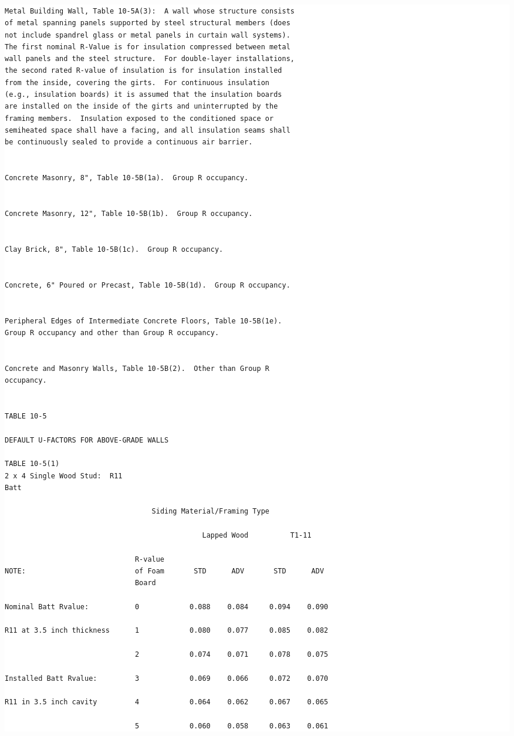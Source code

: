   
    Metal Building Wall, Table 10-5A(3):  A wall whose structure consists  
    of metal spanning panels supported by steel structural members (does  
    not include spandrel glass or metal panels in curtain wall systems).  
    The first nominal R-Value is for insulation compressed between metal  
    wall panels and the steel structure.  For double-layer installations,  
    the second rated R-value of insulation is for insulation installed  
    from the inside, covering the girts.  For continuous insulation  
    (e.g., insulation boards) it is assumed that the insulation boards  
    are installed on the inside of the girts and uninterrupted by the  
    framing members.  Insulation exposed to the conditioned space or  
    semiheated space shall have a facing, and all insulation seams shall  
    be continuously sealed to provide a continuous air barrier.  
  
  
    Concrete Masonry, 8", Table 10-5B(1a).  Group R occupancy.  
  
  
    Concrete Masonry, 12", Table 10-5B(1b).  Group R occupancy.  
  
  
    Clay Brick, 8", Table 10-5B(1c).  Group R occupancy.  
  
  
    Concrete, 6" Poured or Precast, Table 10-5B(1d).  Group R occupancy.  
  
  
    Peripheral Edges of Intermediate Concrete Floors, Table 10-5B(1e).  
    Group R occupancy and other than Group R occupancy.  
  
  
    Concrete and Masonry Walls, Table 10-5B(2).  Other than Group R  
    occupancy.  
  
  
    TABLE 10-5  
  
    DEFAULT U-FACTORS FOR ABOVE-GRADE WALLS  
  
    TABLE 10-5(1)  
    2 x 4 Single Wood Stud:  R11  
    Batt  
  
                                       Siding Material/Framing Type  
  
                                                   Lapped Wood          T1-11  
  
                                   R-value  
    NOTE:                          of Foam       STD      ADV       STD      ADV  
                                   Board  
  
    Nominal Batt Rvalue:           0            0.088    0.084     0.094    0.090  
  
    R11 at 3.5 inch thickness      1            0.080    0.077     0.085    0.082  
  
                                   2            0.074    0.071     0.078    0.075  
  
    Installed Batt Rvalue:         3            0.069    0.066     0.072    0.070  
  
    R11 in 3.5 inch cavity         4            0.064    0.062     0.067    0.065  
  
                                   5            0.060    0.058     0.063    0.061  
  